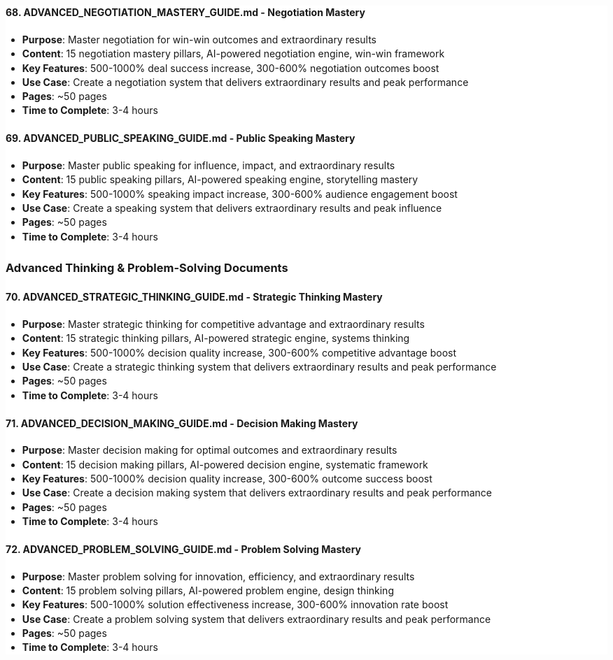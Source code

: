 #### **68. ADVANCED_NEGOTIATION_MASTERY_GUIDE.md** - Negotiation Mastery
- **Purpose**: Master negotiation for win-win outcomes and extraordinary results
- **Content**: 15 negotiation mastery pillars, AI-powered negotiation engine, win-win framework
- **Key Features**: 500-1000% deal success increase, 300-600% negotiation outcomes boost
- **Use Case**: Create a negotiation system that delivers extraordinary results and peak performance
- **Pages**: ~50 pages
- **Time to Complete**: 3-4 hours

#### **69. ADVANCED_PUBLIC_SPEAKING_GUIDE.md** - Public Speaking Mastery
- **Purpose**: Master public speaking for influence, impact, and extraordinary results
- **Content**: 15 public speaking pillars, AI-powered speaking engine, storytelling mastery
- **Key Features**: 500-1000% speaking impact increase, 300-600% audience engagement boost
- **Use Case**: Create a speaking system that delivers extraordinary results and peak influence
- **Pages**: ~50 pages
- **Time to Complete**: 3-4 hours

### **Advanced Thinking & Problem-Solving Documents**

#### **70. ADVANCED_STRATEGIC_THINKING_GUIDE.md** - Strategic Thinking Mastery
- **Purpose**: Master strategic thinking for competitive advantage and extraordinary results
- **Content**: 15 strategic thinking pillars, AI-powered strategic engine, systems thinking
- **Key Features**: 500-1000% decision quality increase, 300-600% competitive advantage boost
- **Use Case**: Create a strategic thinking system that delivers extraordinary results and peak performance
- **Pages**: ~50 pages
- **Time to Complete**: 3-4 hours

#### **71. ADVANCED_DECISION_MAKING_GUIDE.md** - Decision Making Mastery
- **Purpose**: Master decision making for optimal outcomes and extraordinary results
- **Content**: 15 decision making pillars, AI-powered decision engine, systematic framework
- **Key Features**: 500-1000% decision quality increase, 300-600% outcome success boost
- **Use Case**: Create a decision making system that delivers extraordinary results and peak performance
- **Pages**: ~50 pages
- **Time to Complete**: 3-4 hours

#### **72. ADVANCED_PROBLEM_SOLVING_GUIDE.md** - Problem Solving Mastery
- **Purpose**: Master problem solving for innovation, efficiency, and extraordinary results
- **Content**: 15 problem solving pillars, AI-powered problem engine, design thinking
- **Key Features**: 500-1000% solution effectiveness increase, 300-600% innovation rate boost
- **Use Case**: Create a problem solving system that delivers extraordinary results and peak performance
- **Pages**: ~50 pages
- **Time to Complete**: 3-4 hours
